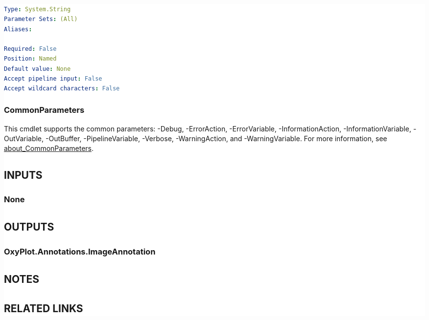 

```yaml
Type: System.String
Parameter Sets: (All)
Aliases:

Required: False
Position: Named
Default value: None
Accept pipeline input: False
Accept wildcard characters: False
```

### CommonParameters
This cmdlet supports the common parameters: -Debug, -ErrorAction, -ErrorVariable, -InformationAction, -InformationVariable, -OutVariable, -OutBuffer, -PipelineVariable, -Verbose, -WarningAction, and -WarningVariable. For more information, see [about_CommonParameters](http://go.microsoft.com/fwlink/?LinkID=113216).

## INPUTS

### None
## OUTPUTS

### OxyPlot.Annotations.ImageAnnotation
## NOTES

## RELATED LINKS


